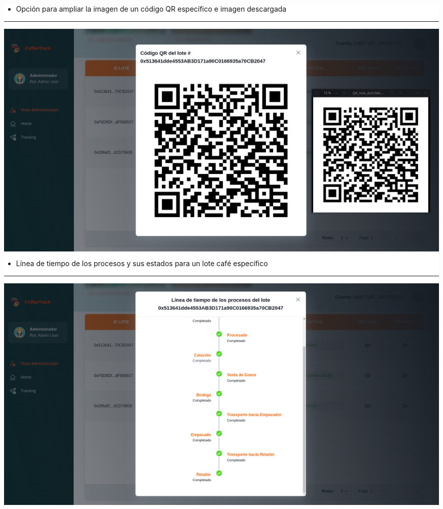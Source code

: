 - Opción para ampliar la imagen de un código QR específico e imagen
  descargada

---

<p align="center">
  <img src="client/public/screens/qr admin.png" align="center"/>
</p>

- Línea de tiempo de los procesos y sus estados para un lote café específico

---

<p align="center">
  <img src="client/public/screens/ver todo admin.png" align="center"/>
</p>
